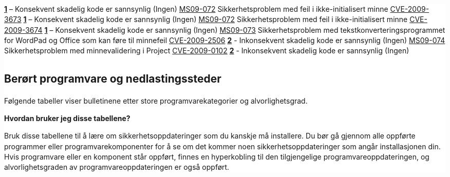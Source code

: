 <td><a href="http://technet.microsoft.com/en-us/security/cc998259.aspx"><strong>1</strong></a> – Konsekvent skadelig kode er sannsynlig</td>
<td>(Ingen)</td>
</tr>
<tr class="odd">
<td><a href="http://go.microsoft.com/fwlink/?linkid=169404">MS09-072</a></td>
<td>Sikkerhetsproblem med feil i ikke-initialisert minne</td>
<td><a href="http://www.cve.mitre.org/cgi-bin/cvename.cgi?name=cve-2009-3673">CVE-2009-3673</a></td>
<td><a href="http://technet.microsoft.com/en-us/security/cc998259.aspx"><strong>1</strong></a> – Konsekvent skadelig kode er sannsynlig</td>
<td>(Ingen)</td>
</tr>
<tr class="even">
<td><a href="http://go.microsoft.com/fwlink/?linkid=169404">MS09-072</a></td>
<td>Sikkerhetsproblem med feil i ikke-initialisert minne</td>
<td><a href="http://www.cve.mitre.org/cgi-bin/cvename.cgi?name=cve-2009-3674">CVE-2009-3674</a></td>
<td><a href="http://technet.microsoft.com/en-us/security/cc998259.aspx"><strong>1</strong></a> – Konsekvent skadelig kode er sannsynlig</td>
<td>(Ingen)</td>
</tr>
<tr class="odd">
<td><a href="http://go.microsoft.com/fwlink/?linkid=163833">MS09-073</a></td>
<td>Sikkerhetsproblem med tekstkonverteringsprogrammet for WordPad og Office som kan føre til minnefeil</td>
<td><a href="http://www.cve.mitre.org/cgi-bin/cvename.cgi?name=cve-2009-2506">CVE-2009-2506</a></td>
<td><a href="http://technet.microsoft.com/en-us/security/cc998259.aspx"><strong>2</strong></a> - Inkonsekvent skadelig kode er sannsynlig</td>
<td>(Ingen)</td>
</tr>
<tr class="even">
<td><a href="http://go.microsoft.com/fwlink/?linkid=141642">MS09-074</a></td>
<td>Sikkerhetsproblem med minnevalidering i Project</td>
<td><a href="http://www.cve.mitre.org/cgi-bin/cvename.cgi?name=cve-2009-0102">CVE-2009-0102</a></td>
<td><a href="http://technet.microsoft.com/en-us/security/cc998259.aspx"><strong>2</strong></a> - Inkonsekvent skadelig kode er sannsynlig</td>
<td>(Ingen)</td>
</tr>
</tbody>
</table>


## Berørt programvare og nedlastingssteder

Følgende tabeller viser bulletinene etter store programvarekategorier og alvorlighetsgrad.

**Hvordan bruker jeg disse tabellene?**

Bruk disse tabellene til å lære om sikkerhetsoppdateringer som du kanskje må installere. Du bør gå gjennom alle oppførte programmer eller programvarekomponenter for å se om det kommer noen sikkerhetsoppdateringer som angår installasjonen din. Hvis programvare eller en komponent står oppført, finnes en hyperkobling til den tilgjengelige programvareoppdateringen, og alvorlighetsgraden av programvareoppdateringen er også oppført.
